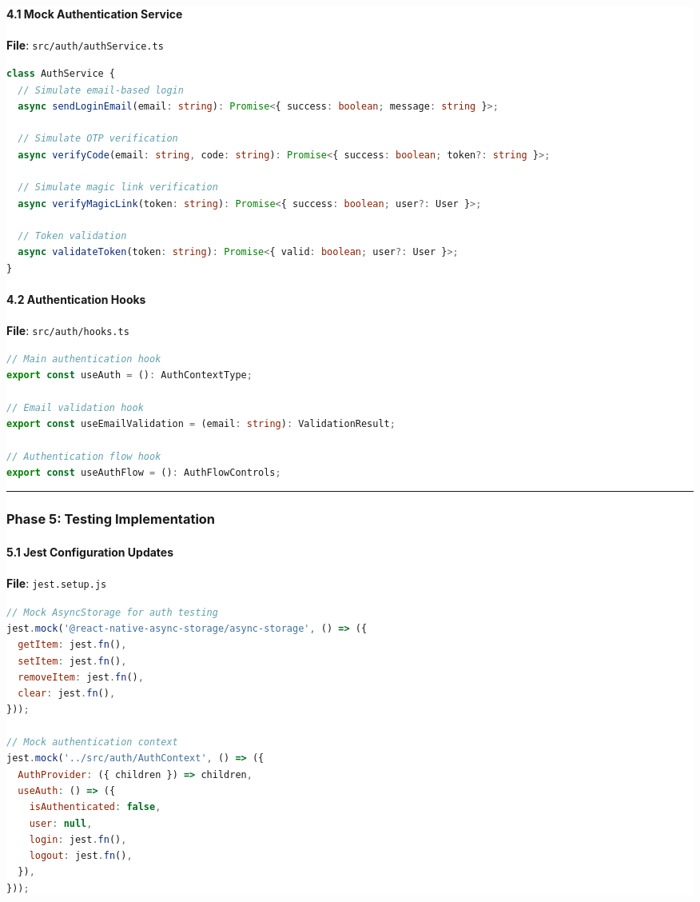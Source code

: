 #### **4.1 Mock Authentication Service**
**File**: `src/auth/authService.ts`
```typescript
class AuthService {
  // Simulate email-based login
  async sendLoginEmail(email: string): Promise<{ success: boolean; message: string }>;
  
  // Simulate OTP verification
  async verifyCode(email: string, code: string): Promise<{ success: boolean; token?: string }>;
  
  // Simulate magic link verification
  async verifyMagicLink(token: string): Promise<{ success: boolean; user?: User }>;
  
  // Token validation
  async validateToken(token: string): Promise<{ valid: boolean; user?: User }>;
}
```

#### **4.2 Authentication Hooks**
**File**: `src/auth/hooks.ts`
```typescript
// Main authentication hook
export const useAuth = (): AuthContextType;

// Email validation hook
export const useEmailValidation = (email: string): ValidationResult;

// Authentication flow hook
export const useAuthFlow = (): AuthFlowControls;
```

---

### **Phase 5: Testing Implementation**

#### **5.1 Jest Configuration Updates**
**File**: `jest.setup.js`
```javascript
// Mock AsyncStorage for auth testing
jest.mock('@react-native-async-storage/async-storage', () => ({
  getItem: jest.fn(),
  setItem: jest.fn(),
  removeItem: jest.fn(),
  clear: jest.fn(),
}));

// Mock authentication context
jest.mock('../src/auth/AuthContext', () => ({
  AuthProvider: ({ children }) => children,
  useAuth: () => ({
    isAuthenticated: false,
    user: null,
    login: jest.fn(),
    logout: jest.fn(),
  }),
}));
```
